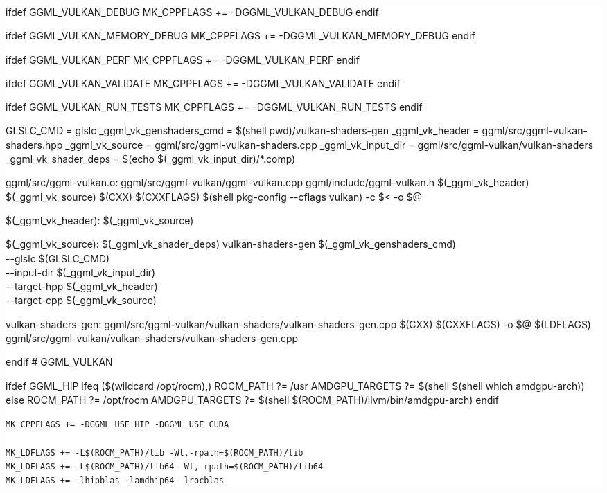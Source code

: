 ifdef GGML_VULKAN_DEBUG
	MK_CPPFLAGS  += -DGGML_VULKAN_DEBUG
endif

ifdef GGML_VULKAN_MEMORY_DEBUG
	MK_CPPFLAGS  += -DGGML_VULKAN_MEMORY_DEBUG
endif

ifdef GGML_VULKAN_PERF
	MK_CPPFLAGS  += -DGGML_VULKAN_PERF
endif

ifdef GGML_VULKAN_VALIDATE
	MK_CPPFLAGS  += -DGGML_VULKAN_VALIDATE
endif

ifdef GGML_VULKAN_RUN_TESTS
	MK_CPPFLAGS  += -DGGML_VULKAN_RUN_TESTS
endif

GLSLC_CMD  = glslc
_ggml_vk_genshaders_cmd = $(shell pwd)/vulkan-shaders-gen
_ggml_vk_header = ggml/src/ggml-vulkan-shaders.hpp
_ggml_vk_source = ggml/src/ggml-vulkan-shaders.cpp
_ggml_vk_input_dir = ggml/src/ggml-vulkan/vulkan-shaders
_ggml_vk_shader_deps = $(echo $(_ggml_vk_input_dir)/*.comp)

ggml/src/ggml-vulkan.o: ggml/src/ggml-vulkan/ggml-vulkan.cpp ggml/include/ggml-vulkan.h $(_ggml_vk_header) $(_ggml_vk_source)
	$(CXX) $(CXXFLAGS) $(shell pkg-config --cflags vulkan) -c $< -o $@

$(_ggml_vk_header): $(_ggml_vk_source)

$(_ggml_vk_source): $(_ggml_vk_shader_deps) vulkan-shaders-gen
	$(_ggml_vk_genshaders_cmd) \
		--glslc      $(GLSLC_CMD) \
		--input-dir  $(_ggml_vk_input_dir) \
		--target-hpp $(_ggml_vk_header) \
		--target-cpp $(_ggml_vk_source)

vulkan-shaders-gen: ggml/src/ggml-vulkan/vulkan-shaders/vulkan-shaders-gen.cpp
	$(CXX) $(CXXFLAGS) -o $@ $(LDFLAGS) ggml/src/ggml-vulkan/vulkan-shaders/vulkan-shaders-gen.cpp

endif # GGML_VULKAN

ifdef GGML_HIP
	ifeq ($(wildcard /opt/rocm),)
		ROCM_PATH      ?= /usr
		AMDGPU_TARGETS ?= $(shell $(shell which amdgpu-arch))
	else
		ROCM_PATH	?= /opt/rocm
		AMDGPU_TARGETS ?= $(shell $(ROCM_PATH)/llvm/bin/amdgpu-arch)
	endif

	MK_CPPFLAGS += -DGGML_USE_HIP -DGGML_USE_CUDA

	MK_LDFLAGS += -L$(ROCM_PATH)/lib -Wl,-rpath=$(ROCM_PATH)/lib
	MK_LDFLAGS += -L$(ROCM_PATH)/lib64 -Wl,-rpath=$(ROCM_PATH)/lib64
	MK_LDFLAGS += -lhipblas -lamdhip64 -lrocblas
